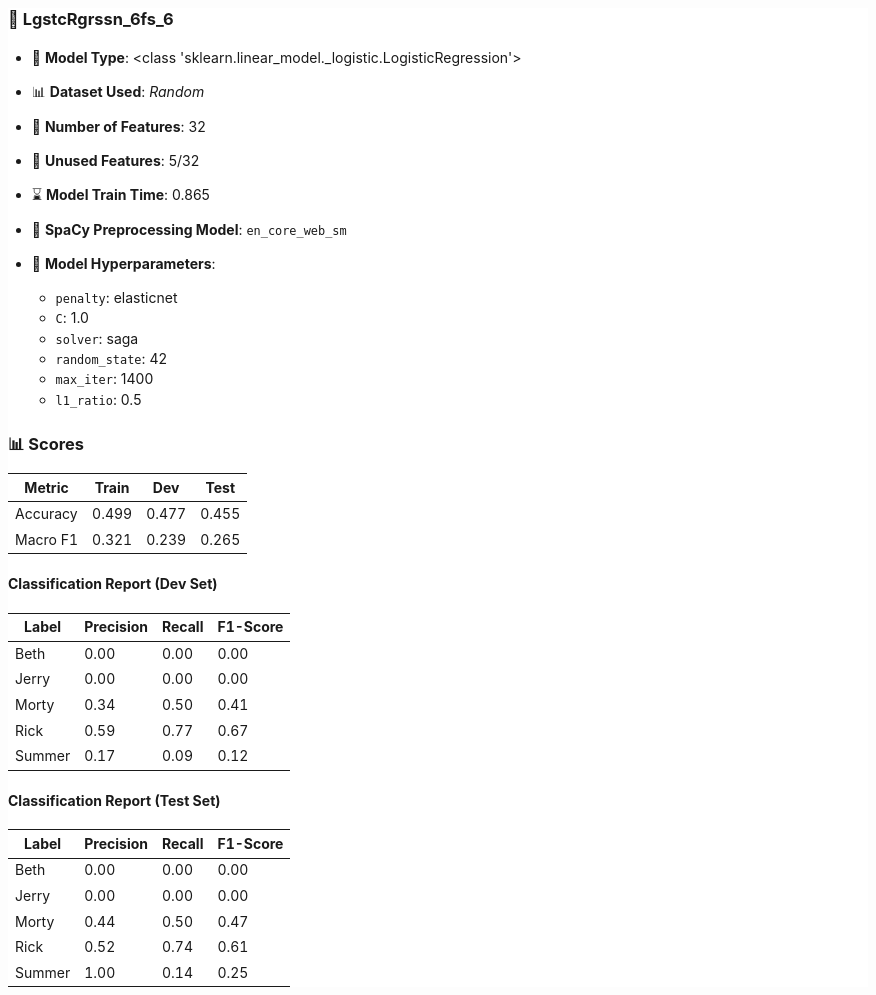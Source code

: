 ### 🚀 **LgstcRgrssn_6fs_6**

- 🤖 **Model Type**: 
	<class 'sklearn.linear_model._logistic.LogisticRegression'>
- 📊 **Dataset Used**: 
	_Random_
- 🧠 **Number of Features**: 
	32
- 🚫 **Unused Features**: 
	5/32
- ⌛ **Model Train Time**: 
	0.865
- 💬 **SpaCy Preprocessing Model**: 
	`en_core_web_sm`

- 🧬 **Model Hyperparameters**:

	- `penalty`: elasticnet
	- `C`: 1.0
	- `solver`: saga
	- `random_state`: 42
	- `max_iter`: 1400
	- `l1_ratio`: 0.5

### 📊 Scores

| Metric | Train | Dev | Test |
| ------ | ----- | --- | ---- |
| Accuracy | 0.499 | 0.477 | 0.455 |
| Macro F1 | 0.321 | 0.239 | 0.265 |

#### Classification Report (Dev Set)

| Label | Precision | Recall | F1-Score |
| ----- | --------- | ------ | -------- |
| Beth | 0.00 | 0.00 | 0.00 |
| Jerry | 0.00 | 0.00 | 0.00 |
| Morty | 0.34 | 0.50 | 0.41 |
| Rick | 0.59 | 0.77 | 0.67 |
| Summer | 0.17 | 0.09 | 0.12 |

#### Classification Report (Test Set)

| Label | Precision | Recall | F1-Score |
| ----- | --------- | ------ | -------- |
| Beth | 0.00 | 0.00 | 0.00 |
| Jerry | 0.00 | 0.00 | 0.00 |
| Morty | 0.44 | 0.50 | 0.47 |
| Rick | 0.52 | 0.74 | 0.61 |
| Summer | 1.00 | 0.14 | 0.25 |
